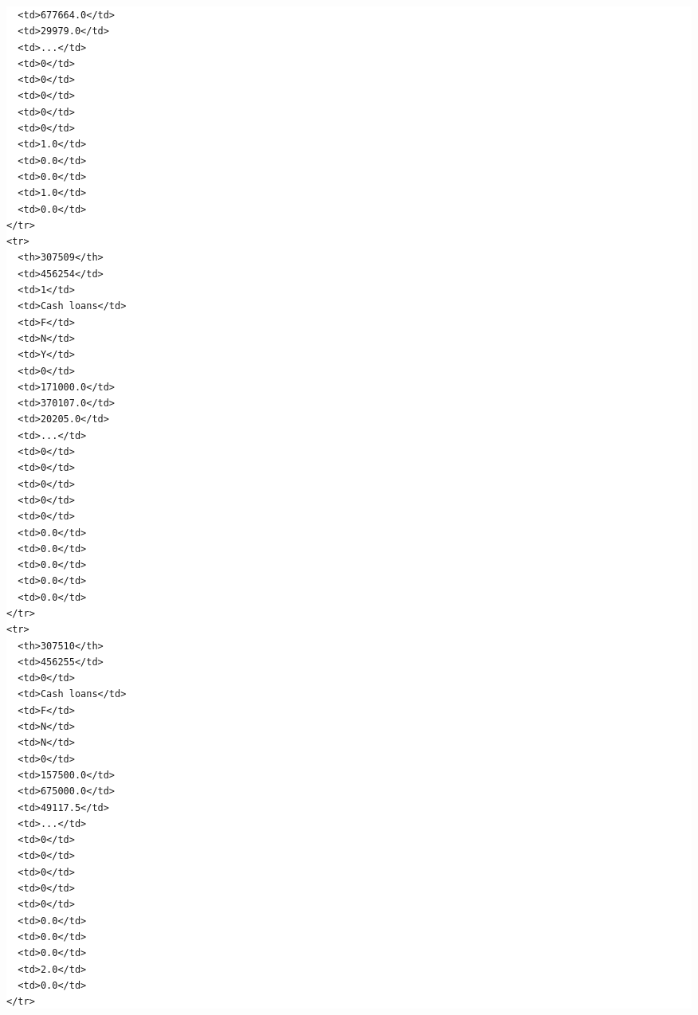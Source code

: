       <td>677664.0</td>
      <td>29979.0</td>
      <td>...</td>
      <td>0</td>
      <td>0</td>
      <td>0</td>
      <td>0</td>
      <td>0</td>
      <td>1.0</td>
      <td>0.0</td>
      <td>0.0</td>
      <td>1.0</td>
      <td>0.0</td>
    </tr>
    <tr>
      <th>307509</th>
      <td>456254</td>
      <td>1</td>
      <td>Cash loans</td>
      <td>F</td>
      <td>N</td>
      <td>Y</td>
      <td>0</td>
      <td>171000.0</td>
      <td>370107.0</td>
      <td>20205.0</td>
      <td>...</td>
      <td>0</td>
      <td>0</td>
      <td>0</td>
      <td>0</td>
      <td>0</td>
      <td>0.0</td>
      <td>0.0</td>
      <td>0.0</td>
      <td>0.0</td>
      <td>0.0</td>
    </tr>
    <tr>
      <th>307510</th>
      <td>456255</td>
      <td>0</td>
      <td>Cash loans</td>
      <td>F</td>
      <td>N</td>
      <td>N</td>
      <td>0</td>
      <td>157500.0</td>
      <td>675000.0</td>
      <td>49117.5</td>
      <td>...</td>
      <td>0</td>
      <td>0</td>
      <td>0</td>
      <td>0</td>
      <td>0</td>
      <td>0.0</td>
      <td>0.0</td>
      <td>0.0</td>
      <td>2.0</td>
      <td>0.0</td>
    </tr>
  </tbody>
</table>